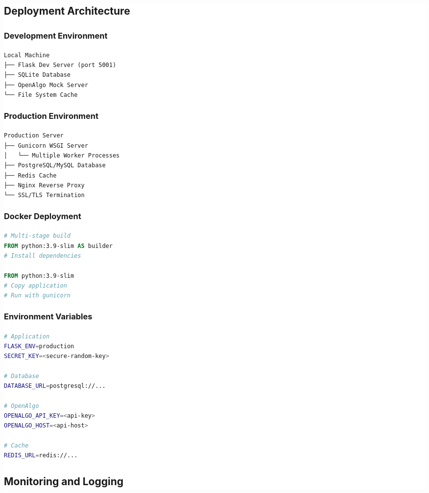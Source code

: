 ## Deployment Architecture

### Development Environment
```
Local Machine
├── Flask Dev Server (port 5001)
├── SQLite Database
├── OpenAlgo Mock Server
└── File System Cache
```

### Production Environment
```
Production Server
├── Gunicorn WSGI Server
│   └── Multiple Worker Processes
├── PostgreSQL/MySQL Database
├── Redis Cache
├── Nginx Reverse Proxy
└── SSL/TLS Termination
```

### Docker Deployment
```dockerfile
# Multi-stage build
FROM python:3.9-slim AS builder
# Install dependencies

FROM python:3.9-slim
# Copy application
# Run with gunicorn
```

### Environment Variables
```bash
# Application
FLASK_ENV=production
SECRET_KEY=<secure-random-key>

# Database
DATABASE_URL=postgresql://...

# OpenAlgo
OPENALGO_API_KEY=<api-key>
OPENALGO_HOST=<api-host>

# Cache
REDIS_URL=redis://...
```

## Monitoring and Logging
